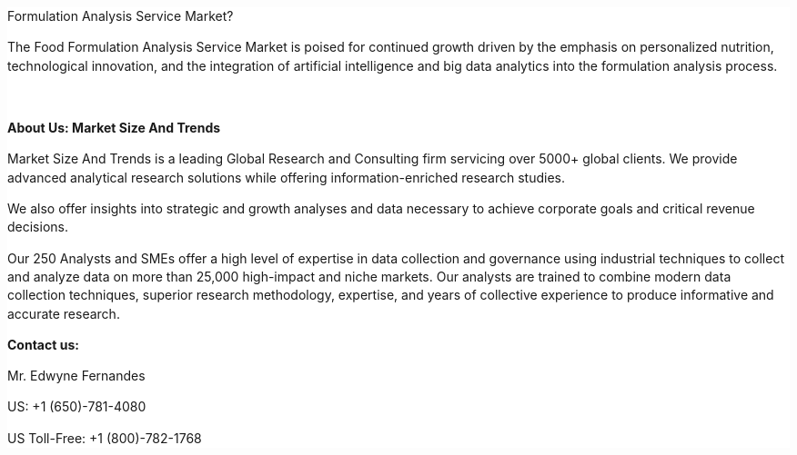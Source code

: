 Formulation Analysis Service Market?</h2><p>The Food Formulation Analysis Service Market is poised for continued growth driven by the emphasis on personalized nutrition, technological innovation, and the integration of artificial intelligence and big data analytics into the formulation analysis process.</p></body></html></strong></p><p id="ember65" class="ember-view reader-text-block__paragraph">&nbsp;</p><p id="" class=""><strong>About Us: Market Size And Trends</strong></p><p id="" class="">Market Size And Trends is a leading Global Research and Consulting firm servicing over 5000+ global clients. We provide advanced analytical research solutions while offering information-enriched research studies.</p><p id="" class="">We also offer insights into strategic and growth analyses and data necessary to achieve corporate goals and critical revenue decisions.</p><p id="" class="">Our 250 Analysts and SMEs offer a high level of expertise in data collection and governance using industrial techniques to collect and analyze data on more than 25,000 high-impact and niche markets. Our analysts are trained to combine modern data collection techniques, superior research methodology, expertise, and years of collective experience to produce informative and accurate research.</p><p id="" class=""><strong>Contact us:</strong></p><p id="" class="">Mr. Edwyne Fernandes</p><p id="" class="">US: +1 (650)-781-4080</p><p id="" class="">US Toll-Free: +1 (800)-782-1768</p>